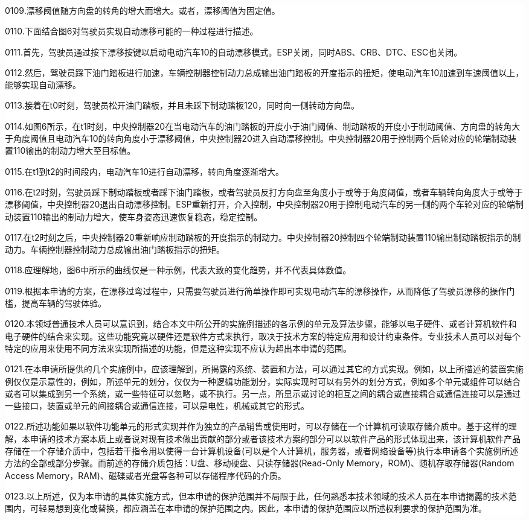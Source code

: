 0109.漂移阈值随方向盘的转角的增大而增大。或者，漂移阈值为固定值。

0110.下面结合图6对驾驶员实现自动漂移可能的一种过程进行描述。

0111.首先，驾驶员通过按下漂移按键以启动电动汽车10的自动漂移模式。ESP关闭，同时ABS、CRB、DTC、ESC也关闭。

0112.然后，驾驶员踩下油门踏板进行加速，车辆控制器控制动力总成输出油门踏板的开度指示的扭矩，使电动汽车10加速到车速阈值以上，能够实现自动漂移。

0113.接着在t0时刻，驾驶员松开油门踏板，并且未踩下制动踏板120，同时向一侧转动方向盘。

0114.如图6所示，在t1时刻，中央控制器20在当电动汽车的油门踏板的开度小于油门阈值、制动踏板的开度小于制动阈值、方向盘的转角大于角度阈值且电动汽车10的转向角度小于漂移阈值，中央控制器20进入自动漂移控制。中央控制器20用于控制两个后轮对应的轮端制动装置110输出的制动力增大至目标值。

0115.在t1到t2的时间段内，电动汽车10进行自动漂移，转向角度逐渐增大。

0116.在t2时刻，驾驶员踩下制动踏板或者踩下油门踏板，或者驾驶员反打方向盘至角度小于或等于角度阈值，或者车辆转向角度大于或等于漂移阈值，中央控制器20退出自动漂移控制。ESP重新打开，介入控制，中央控制器20用于控制电动汽车的另一侧的两个车轮对应的轮端制动装置110输出的制动力增大，使车身姿态迅速恢复稳态，稳定控制。

0117.在t2时刻之后，中央控制器20重新响应制动踏板的开度指示的制动力。中央控制器20控制四个轮端制动装置110输出制动踏板指示的制动力。车辆控制器控制动力总成输出油门踏板指示的扭矩。

0118.应理解地，图6中所示的曲线仅是一种示例，代表大致的变化趋势，并不代表具体数值。

0119.根据本申请的方案，在漂移过弯过程中，只需要驾驶员进行简单操作即可实现电动汽车的漂移操作，从而降低了驾驶员漂移的操作门槛，提高车辆的驾驶体验。

0120.本领域普通技术人员可以意识到，结合本文中所公开的实施例描述的各示例的单元及算法步骤，能够以电子硬件、或者计算机软件和电子硬件的结合来实现。这些功能究竟以硬件还是软件方式来执行，取决于技术方案的特定应用和设计约束条件。专业技术人员可以对每个特定的应用来使用不同方法来实现所描述的功能，但是这种实现不应认为超出本申请的范围。

0121.在本申请所提供的几个实施例中，应该理解到，所揭露的系统、装置和方法，可以通过其它的方式实现。例如，以上所描述的装置实施例仅仅是示意性的，例如，所述单元的划分，仅仅为一种逻辑功能划分，实际实现时可以有另外的划分方式，例如多个单元或组件可以结合或者可以集成到另一个系统，或一些特征可以忽略，或不执行。另一点，所显示或讨论的相互之间的耦合或直接耦合或通信连接可以是通过一些接口，装置或单元的间接耦合或通信连接，可以是电性，机械或其它的形式。

0122.所述功能如果以软件功能单元的形式实现并作为独立的产品销售或使用时，可以存储在一个计算机可读取存储介质中。基于这样的理解，本申请的技术方案本质上或者说对现有技术做出贡献的部分或者该技术方案的部分可以以软件产品的形式体现出来，该计算机软件产品存储在一个存储介质中，包括若干指令用以使得一台计算机设备(可以是个人计算机，服务器，或者网络设备等)执行本申请各个实施例所述方法的全部或部分步骤。而前述的存储介质包括：U盘、移动硬盘、只读存储器(Read-Only Memory，ROM)、随机存取存储器(Random Access Memory，RAM)、磁碟或者光盘等各种可以存储程序代码的介质。

0123.以上所述，仅为本申请的具体实施方式，但本申请的保护范围并不局限于此，任何熟悉本技术领域的技术人员在本申请揭露的技术范围内，可轻易想到变化或替换，都应涵盖在本申请的保护范围之内。因此，本申请的保护范围应以所述权利要求的保护范围为准。